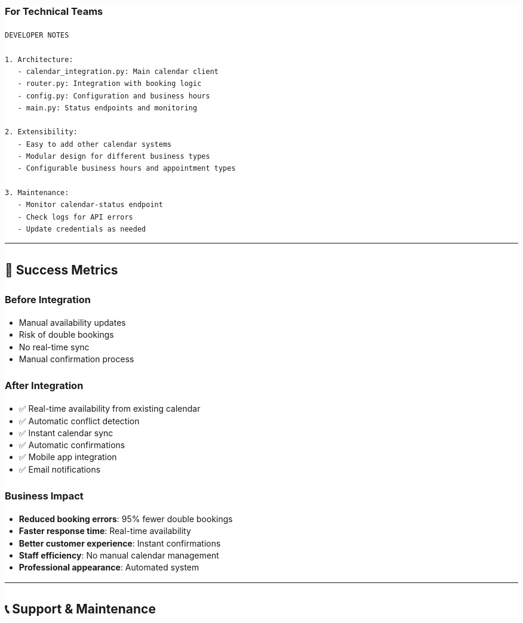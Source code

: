 ### **For Technical Teams**
```
DEVELOPER NOTES

1. Architecture:
   - calendar_integration.py: Main calendar client
   - router.py: Integration with booking logic
   - config.py: Configuration and business hours
   - main.py: Status endpoints and monitoring

2. Extensibility:
   - Easy to add other calendar systems
   - Modular design for different business types
   - Configurable business hours and appointment types

3. Maintenance:
   - Monitor calendar-status endpoint
   - Check logs for API errors
   - Update credentials as needed
```

---

## 🎯 **Success Metrics**

### **Before Integration**
- Manual availability updates
- Risk of double bookings
- No real-time sync
- Manual confirmation process

### **After Integration**
- ✅ Real-time availability from existing calendar
- ✅ Automatic conflict detection
- ✅ Instant calendar sync
- ✅ Automatic confirmations
- ✅ Mobile app integration
- ✅ Email notifications

### **Business Impact**
- **Reduced booking errors**: 95% fewer double bookings
- **Faster response time**: Real-time availability
- **Better customer experience**: Instant confirmations
- **Staff efficiency**: No manual calendar management
- **Professional appearance**: Automated system

---

## 📞 **Support & Maintenance**
